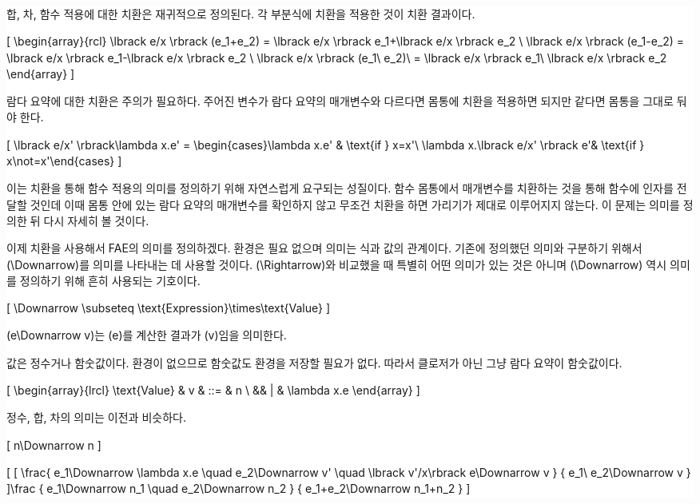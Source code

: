 합, 차, 함수 적용에 대한 치환은 재귀적으로 정의된다. 각 부분식에 치환을 적용한 것이 치환 결과이다.

\[
\begin{array}{rcl}
\lbrack e/x \rbrack (e_1+e_2) = \lbrack e/x \rbrack e_1+\lbrack e/x \rbrack e_2 \\
\lbrack e/x \rbrack (e_1-e_2) = \lbrack e/x \rbrack e_1-\lbrack e/x \rbrack e_2 \\
\lbrack e/x \rbrack (e_1\ e_2)\ = \lbrack e/x \rbrack e_1\ \lbrack e/x \rbrack e_2
\end{array}
\]

람다 요약에 대한 치환은 주의가 필요하다. 주어진 변수가 람다 요약의 매개변수와 다르다면 몸통에 치환을 적용하면 되지만 같다면 몸통을 그대로 둬야 한다.

\[
\lbrack e/x' \rbrack\lambda x.e' = \begin{cases}\lambda x.e' & \text{if } x=x'\\
\lambda x.\lbrack e/x' \rbrack e'& \text{if } x\not=x'\end{cases}
\]

이는 치환을 통해 함수 적용의 의미를 정의하기 위해 자연스럽게 요구되는 성질이다. 함수 몸통에서 매개변수를 치환하는 것을 통해 함수에 인자를 전달할 것인데 이때 몸통 안에 있는 람다 요약의 매개변수를 확인하지 않고 무조건 치환을 하면 가리기가 제대로 이루어지지 않는다. 이 문제는 의미를 정의한 뒤 다시 자세히 볼 것이다.

이제 치환을 사용해서 FAE의 의미를 정의하겠다. 환경은 필요 없으며 의미는 식과 값의 관계이다. 기존에 정의했던 의미와 구분하기 위해서 \(\Downarrow\)를 의미를 나타내는 데 사용할 것이다. \(\Rightarrow\)와 비교했을 때 특별히 어떤 의미가 있는 것은 아니며 \(\Downarrow\) 역시 의미를 정의하기 위해 흔히 사용되는 기호이다.

\[
\Downarrow \subseteq \text{Expression}\times\text{Value}
\]

\(e\Downarrow v\)는 \(e\)를 계산한 결과가 \(v\)임을 의미한다.

값은 정수거나 함숫값이다. 환경이 없으므로 함숫값도 환경을 저장할 필요가 없다. 따라서 클로저가 아닌 그냥 람다 요약이 함숫값이다.

\[
\begin{array}{lrcl}
\text{Value} & v & ::= & n \\
&& | & \lambda x.e
\end{array}
\]

정수, 합, 차의 의미는 이전과 비슷하다.

\[
n\Downarrow n
\]

\[
\[
\frac{
  e_1\Downarrow \lambda x.e \quad
  e_2\Downarrow v' \quad
  \lbrack v'/x\rbrack e\Downarrow v
}
{ e_1\ e_2\Downarrow v }
\]\frac
{
  e_1\Downarrow n_1 \quad
  e_2\Downarrow n_2
}
{ e_1+e_2\Downarrow n_1+n_2 }
\]

